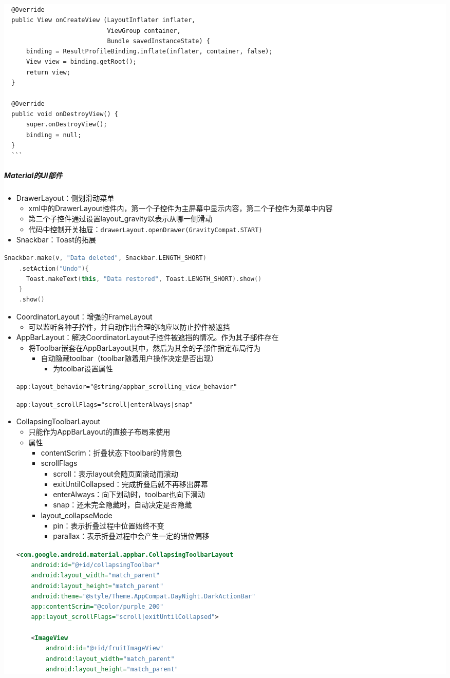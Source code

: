 	  @Override
	  public View onCreateView (LayoutInflater inflater,
	                            ViewGroup container,
	                            Bundle savedInstanceState) {
	      binding = ResultProfileBinding.inflate(inflater, container, false);
	      View view = binding.getRoot();
	      return view;
	  }
	  
	  @Override
	  public void onDestroyView() {
	      super.onDestroyView();
	      binding = null;
	  }
	  ```

##### Material的UI部件
- DrawerLayout：侧划滑动菜单
	- xml中的DrawerLayout控件内，第一个子控件为主屏幕中显示内容，第二个子控件为菜单中内容
	- 第二个子控件通过设置layout_gravity以表示从哪一侧滑动
	- 代码中控制开关抽屉：`drawerLayout.openDrawer(GravityCompat.START)`
- Snackbar：Toast的拓展
```kotlin
Snackbar.make(v, "Data deleted", Snackbar.LENGTH_SHORT)
	.setAction("Undo"){
	  Toast.makeText(this, "Data restored", Toast.LENGTH_SHORT).show()
	}
	.show()
```
- CoordinatorLayout：增强的FrameLayout
	- 可以监听各种子控件，并自动作出合理的响应以防止控件被遮挡
- AppBarLayout：解决CoordinatorLayout子控件被遮挡的情况。作为其子部件存在
	- 将Toolbar嵌套在AppBarLayout其中，然后为其余的子部件指定布局行为
		- 自动隐藏toolbar（toolbar随着用户操作决定是否出现）
			- 为toolbar设置属性
  ```xml
  app:layout_behavior="@string/appbar_scrolling_view_behavior"
  ```
  ```xml
  app:layout_scrollFlags="scroll|enterAlways|snap"
  ```
- CollapsingToolbarLayout
	- 只能作为AppBarLayout的直接子布局来使用
	- 属性
		- contentScrim：折叠状态下toolbar的背景色
		- scrollFlags
			- scroll：表示layout会随页面滚动而滚动
			- exitUntilCollapsed：完成折叠后就不再移出屏幕
			- enterAlways：向下划动时，toolbar也向下滑动
			- snap：还未完全隐藏时，自动决定是否隐藏
		- layout_collapseMode
			- pin：表示折叠过程中位置始终不变
			- parallax：表示折叠过程中会产生一定的错位偏移
  ```xml
  <com.google.android.material.appbar.CollapsingToolbarLayout
      android:id="@+id/collapsingToolbar"
      android:layout_width="match_parent"
      android:layout_height="match_parent"
      android:theme="@style/Theme.AppCompat.DayNight.DarkActionBar"
      app:contentScrim="@color/purple_200"
      app:layout_scrollFlags="scroll|exitUntilCollapsed">
  
      <ImageView
          android:id="@+id/fruitImageView"
          android:layout_width="match_parent"
          android:layout_height="match_parent"
  ```